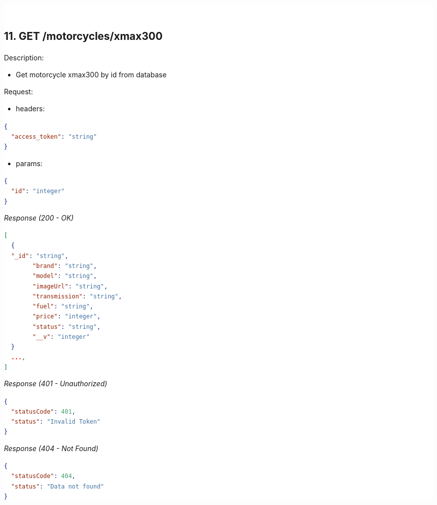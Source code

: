 &nbsp;

## 11. GET /motorcycles/xmax300

Description:

- Get motorcycle xmax300 by id from database

Request:

- headers:

```json
{
  "access_token": "string"
}
```

- params:

```json
{
  "id": "integer"
}
```

_Response (200 - OK)_

```json
[
  {
  "_id": "string",
        "brand": "string",
        "model": "string",
        "imageUrl": "string",
        "transmission": "string",
        "fuel": "string",
        "price": "integer",
        "status": "string",
        "__v": "integer"
  }
  ...,
]
```

_Response (401 - Unauthorized)_

```json
{
  "statusCode": 401,
  "status": "Invalid Token"
}
```

_Response (404 - Not Found)_

```json
{
  "statusCode": 404,
  "status": "Data not found"
}
```
